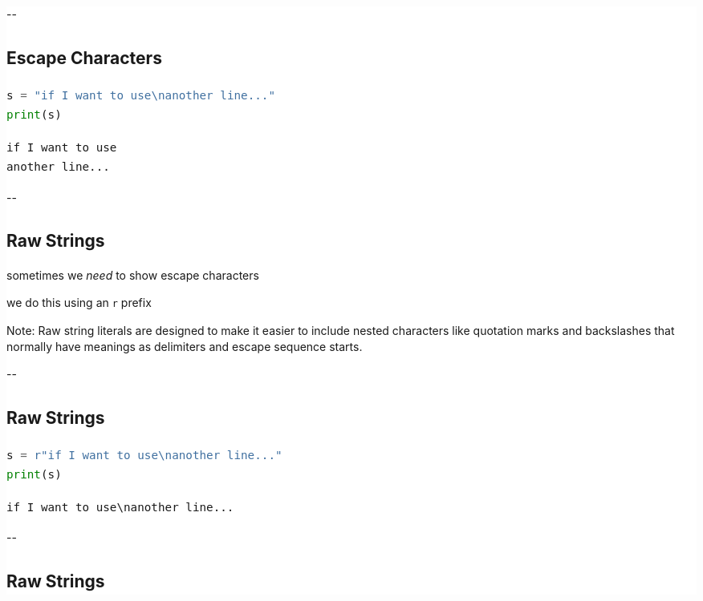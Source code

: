 
</div>

--


## Escape Characters

<div style="font-size: 1.2em;">

```python
s = "if I want to use\nanother line..."
print(s)
```

```text
if I want to use
another line...
```


</div>

--


## Raw Strings

sometimes we *need* to show escape characters


we do this using an `r` prefix


Note: Raw string literals are designed to make it easier to include nested 
characters like quotation marks and backslashes that normally have meanings
as delimiters and escape sequence starts.

--


## Raw Strings

<div style="font-size: 1.2em;">

```python
s = r"if I want to use\nanother line..."
print(s)
```

```text
if I want to use\nanother line...
```


</div>

--


## Raw Strings

